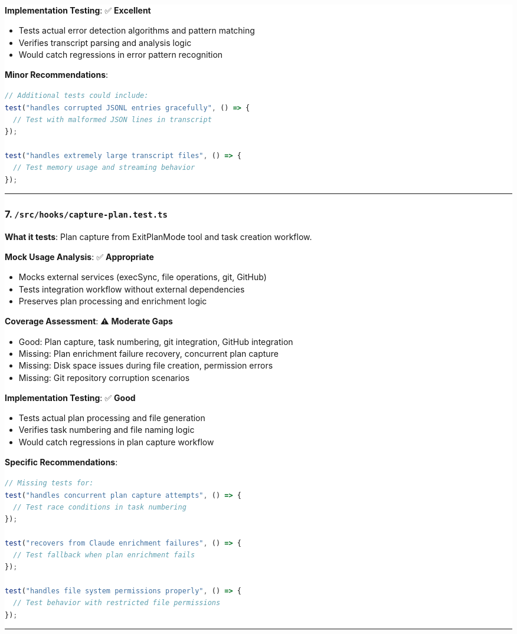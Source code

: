 **Implementation Testing**: ✅ **Excellent**
- Tests actual error detection algorithms and pattern matching
- Verifies transcript parsing and analysis logic
- Would catch regressions in error pattern recognition

**Minor Recommendations**:
```typescript
// Additional tests could include:
test("handles corrupted JSONL entries gracefully", () => {
  // Test with malformed JSON lines in transcript
});

test("handles extremely large transcript files", () => {
  // Test memory usage and streaming behavior
});
```

---

### 7. `/src/hooks/capture-plan.test.ts`

**What it tests**: Plan capture from ExitPlanMode tool and task creation workflow.

**Mock Usage Analysis**: ✅ **Appropriate**
- Mocks external services (execSync, file operations, git, GitHub)
- Tests integration workflow without external dependencies
- Preserves plan processing and enrichment logic

**Coverage Assessment**: ⚠️ **Moderate Gaps**
- Good: Plan capture, task numbering, git integration, GitHub integration
- Missing: Plan enrichment failure recovery, concurrent plan capture
- Missing: Disk space issues during file creation, permission errors
- Missing: Git repository corruption scenarios

**Implementation Testing**: ✅ **Good**
- Tests actual plan processing and file generation
- Verifies task numbering and file naming logic
- Would catch regressions in plan capture workflow

**Specific Recommendations**:
```typescript
// Missing tests for:
test("handles concurrent plan capture attempts", () => {
  // Test race conditions in task numbering
});

test("recovers from Claude enrichment failures", () => {
  // Test fallback when plan enrichment fails
});

test("handles file system permissions properly", () => {
  // Test behavior with restricted file permissions
});
```

---